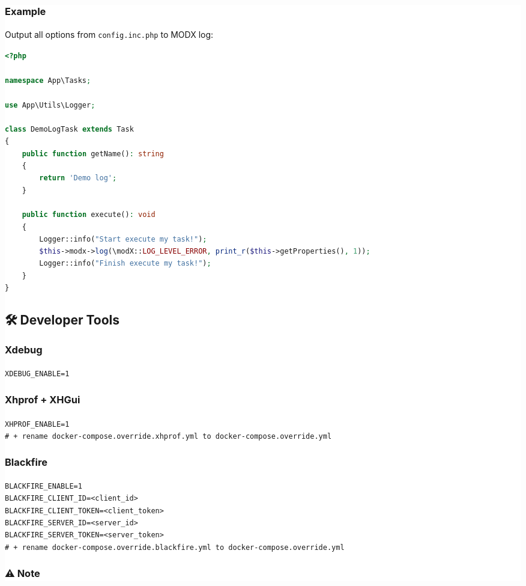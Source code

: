 ### Example

Output all options from `config.inc.php` to MODX log:

```php
<?php

namespace App\Tasks;

use App\Utils\Logger;

class DemoLogTask extends Task
{
    public function getName(): string
    {
        return 'Demo log';
    }

    public function execute(): void
    {
        Logger::info("Start execute my task!");
        $this->modx->log(\modX::LOG_LEVEL_ERROR, print_r($this->getProperties(), 1));
        Logger::info("Finish execute my task!");
    }
}
```

## 🛠 Developer Tools

### Xdebug
```env
XDEBUG_ENABLE=1
```

### Xhprof + XHGui
```env
XHPROF_ENABLE=1
# + rename docker-compose.override.xhprof.yml to docker-compose.override.yml
```

### Blackfire
```env
BLACKFIRE_ENABLE=1
BLACKFIRE_CLIENT_ID=<client_id>
BLACKFIRE_CLIENT_TOKEN=<client_token>
BLACKFIRE_SERVER_ID=<server_id>
BLACKFIRE_SERVER_TOKEN=<server_token>
# + rename docker-compose.override.blackfire.yml to docker-compose.override.yml
```

### ⚠️ Note

